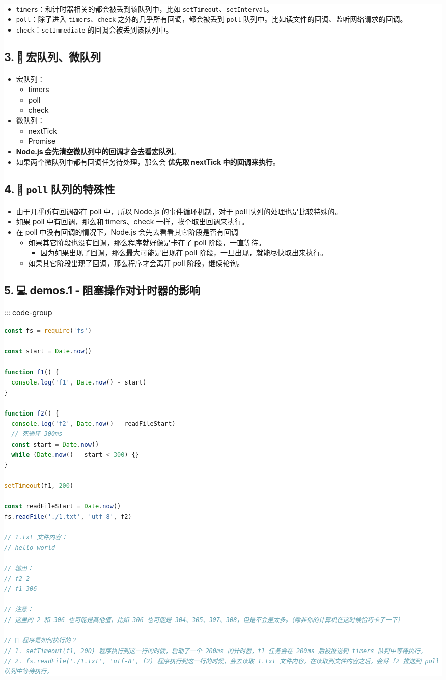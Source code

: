 - `timers`：和计时器相关的都会被丢到该队列中，比如 `setTimeout`、`setInterval`。
- `poll`：除了进入 `timers`、`check` 之外的几乎所有回调，都会被丢到 `poll` 队列中。比如读文件的回调、监听网络请求的回调。
- `check`：`setImmediate` 的回调会被丢到该队列中。

## 3. 📒 宏队列、微队列

- 宏队列：
  - timers
  - poll
  - check
- 微队列：
  - nextTick
  - Promise
- **Node.js 会先清空微队列中的回调才会去看宏队列**。
- 如果两个微队列中都有回调任务待处理，那么会 **优先取 nextTick 中的回调来执行**。

## 4. 📒 `poll` 队列的特殊性

- 由于几乎所有回调都在 poll 中，所以 Node.js 的事件循环机制，对于 poll 队列的处理也是比较特殊的。
- 如果 poll 中有回调，那么和 timers、check 一样，挨个取出回调来执行。
- 在 poll 中没有回调的情况下，Node.js 会先去看看其它阶段是否有回调
  - 如果其它阶段也没有回调，那么程序就好像是卡在了 poll 阶段，一直等待。
    - 因为如果出现了回调，那么最大可能是出现在 poll 阶段，一旦出现，就能尽快取出来执行。
  - 如果其它阶段出现了回调，那么程序才会离开 poll 阶段，继续轮询。

## 5. 💻 demos.1 - 阻塞操作对计时器的影响

::: code-group

```js [1.cjs]
const fs = require('fs')

const start = Date.now()

function f1() {
  console.log('f1', Date.now() - start)
}

function f2() {
  console.log('f2', Date.now() - readFileStart)
  // 死循环 300ms
  const start = Date.now()
  while (Date.now() - start < 300) {}
}

setTimeout(f1, 200)

const readFileStart = Date.now()
fs.readFile('./1.txt', 'utf-8', f2)

// 1.txt 文件内容：
// hello world

// 输出：
// f2 2
// f1 306

// 注意：
// 这里的 2 和 306 也可能是其他值，比如 306 也可能是 304、305、307、308，但是不会差太多。（除非你的计算机在这时候恰巧卡了一下）

// 🤔 程序是如何执行的？
// 1. setTimeout(f1, 200) 程序执行到这一行的时候，启动了一个 200ms 的计时器，f1 任务会在 200ms 后被推送到 timers 队列中等待执行。
// 2. fs.readFile('./1.txt', 'utf-8', f2) 程序执行到这一行的时候，会去读取 1.txt 文件内容，在读取到文件内容之后，会将 f2 推送到 poll 队列中等待执行。
```